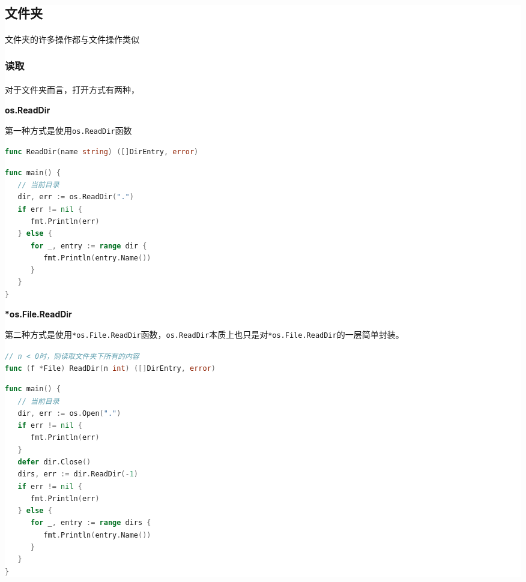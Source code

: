 ```go
```



## 文件夹

文件夹的许多操作都与文件操作类似

### 读取

对于文件夹而言，打开方式有两种，

**os.ReadDir**

第一种方式是使用`os.ReadDir`函数 

```go
func ReadDir(name string) ([]DirEntry, error)
```

```go
func main() {
   // 当前目录
   dir, err := os.ReadDir(".")
   if err != nil {
      fmt.Println(err)
   } else {
      for _, entry := range dir {
         fmt.Println(entry.Name())
      }
   }
}
```

**\*os.File.ReadDir**

第二种方式是使用`*os.File.ReadDir`函数，`os.ReadDir`本质上也只是对`*os.File.ReadDir`的一层简单封装。

```go
// n < 0时，则读取文件夹下所有的内容
func (f *File) ReadDir(n int) ([]DirEntry, error)
```

```go
func main() {
   // 当前目录
   dir, err := os.Open(".")
   if err != nil {
      fmt.Println(err)
   }
   defer dir.Close()
   dirs, err := dir.ReadDir(-1)
   if err != nil {
      fmt.Println(err)
   } else {
      for _, entry := range dirs {
         fmt.Println(entry.Name())
      }
   }
}
```
